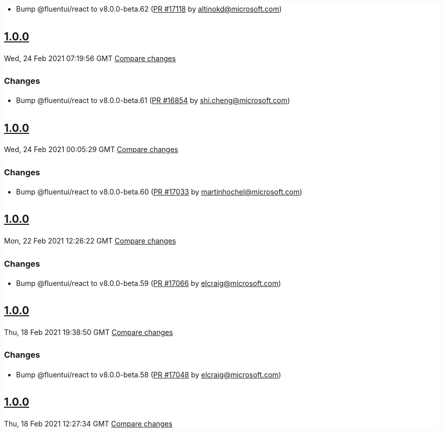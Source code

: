 - Bump @fluentui/react to v8.0.0-beta.62 ([PR #17118](https://github.com/microsoft/fluentui/pull/17118) by altinokd@microsoft.com)

## [1.0.0](https://github.com/microsoft/fluentui/tree/todo-app_v1.0.0)

Wed, 24 Feb 2021 07:19:56 GMT 
[Compare changes](https://github.com/microsoft/fluentui/compare/todo-app_v1.0.0..todo-app_v1.0.0)

### Changes

- Bump @fluentui/react to v8.0.0-beta.61 ([PR #16854](https://github.com/microsoft/fluentui/pull/16854) by shi.cheng@microsoft.com)

## [1.0.0](https://github.com/microsoft/fluentui/tree/todo-app_v1.0.0)

Wed, 24 Feb 2021 00:05:29 GMT 
[Compare changes](https://github.com/microsoft/fluentui/compare/todo-app_v1.0.0..todo-app_v1.0.0)

### Changes

- Bump @fluentui/react to v8.0.0-beta.60 ([PR #17033](https://github.com/microsoft/fluentui/pull/17033) by martinhochel@microsoft.com)

## [1.0.0](https://github.com/microsoft/fluentui/tree/todo-app_v1.0.0)

Mon, 22 Feb 2021 12:26:22 GMT 
[Compare changes](https://github.com/microsoft/fluentui/compare/todo-app_v1.0.0..todo-app_v1.0.0)

### Changes

- Bump @fluentui/react to v8.0.0-beta.59 ([PR #17066](https://github.com/microsoft/fluentui/pull/17066) by elcraig@microsoft.com)

## [1.0.0](https://github.com/microsoft/fluentui/tree/todo-app_v1.0.0)

Thu, 18 Feb 2021 19:38:50 GMT 
[Compare changes](https://github.com/microsoft/fluentui/compare/todo-app_v1.0.0..todo-app_v1.0.0)

### Changes

- Bump @fluentui/react to v8.0.0-beta.58 ([PR #17048](https://github.com/microsoft/fluentui/pull/17048) by elcraig@microsoft.com)

## [1.0.0](https://github.com/microsoft/fluentui/tree/todo-app_v1.0.0)

Thu, 18 Feb 2021 12:27:34 GMT 
[Compare changes](https://github.com/microsoft/fluentui/compare/todo-app_v1.0.0..todo-app_v1.0.0)
